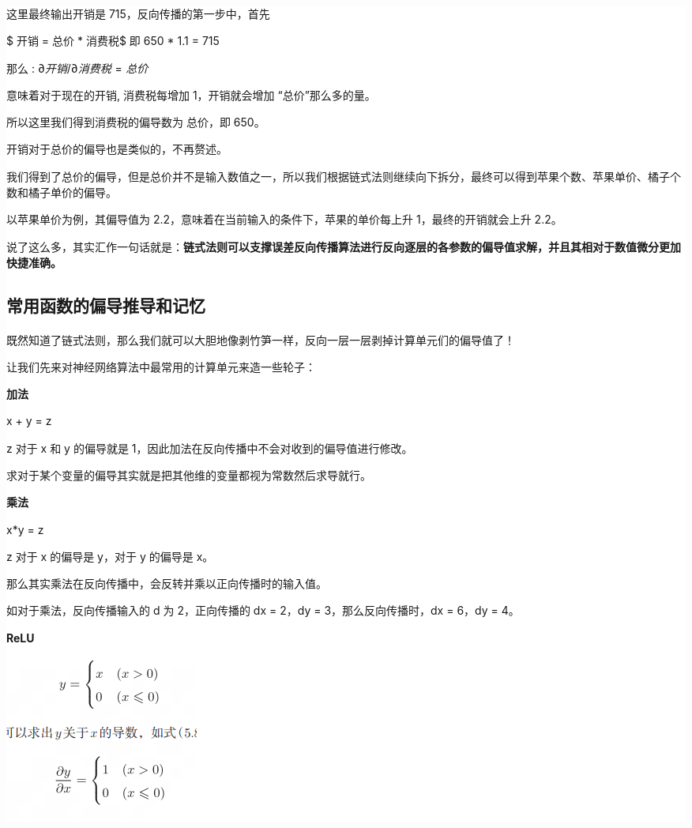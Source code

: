 这里最终输出开销是 715，反向传播的第一步中，首先

 $ 开销 = 总价 * 消费税$ 即 650 * 1.1 = 715

那么 : $\partial 开销 / \partial 消费税 = 总价$

意味着对于现在的开销,  消费税每增加 1，开销就会增加 “总价”那么多的量。

所以这里我们得到消费税的偏导数为 总价，即 650。

开销对于总价的偏导也是类似的，不再赘述。

我们得到了总价的偏导，但是总价并不是输入数值之一，所以我们根据链式法则继续向下拆分，最终可以得到苹果个数、苹果单价、橘子个数和橘子单价的偏导。

以苹果单价为例，其偏导值为 2.2，意味着在当前输入的条件下，苹果的单价每上升 1，最终的开销就会上升 2.2。



说了这么多，其实汇作一句话就是：**链式法则可以支撑误差反向传播算法进行反向逐层的各参数的偏导值求解，并且其相对于数值微分更加快捷准确。**



## 常用函数的偏导推导和记忆

既然知道了链式法则，那么我们就可以大胆地像剥竹笋一样，反向一层一层剥掉计算单元们的偏导值了！

让我们先来对神经网络算法中最常用的计算单元来造一些轮子：

**加法**

x + y = z

z 对于 x 和 y 的偏导就是 1，因此加法在反向传播中不会对收到的偏导值进行修改。

求对于某个变量的偏导其实就是把其他维的变量都视为常数然后求导就行。



**乘法**

x*y = z

z 对于 x 的偏导是 y，对于 y 的偏导是 x。

那么其实乘法在反向传播中，会反转并乘以正向传播时的输入值。

如对于乘法，反向传播输入的 d 为 2，正向传播的 dx = 2，dy = 3，那么反向传播时，dx = 6，dy = 4。



**ReLU**

![image-20240221200959458](./Images/image-20240221200959458.png) 
